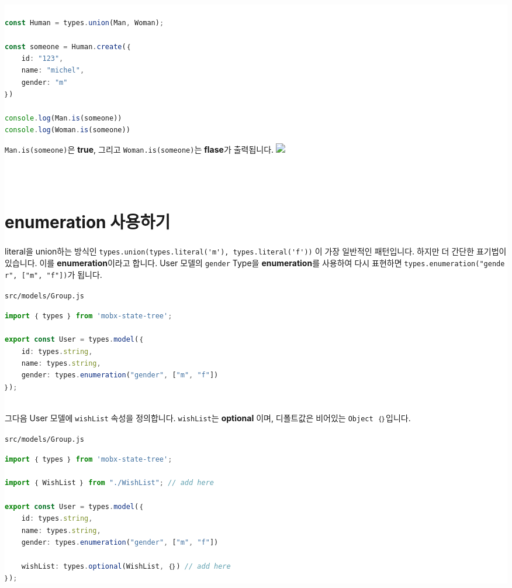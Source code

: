 ```js

const Human = types.union(Man, Woman);

const someone = Human.create(｛
	id: "123",
	name: "michel",
	gender: "m"
｝)

console.log(Man.is(someone))
console.log(Woman.is(someone))
```
`Man.is(someone)`은 **true**, 그리고 `Woman.is(someone)`는 **flase**가 출력됩니다.
![](https://files.steempeak.com/file/steempeak/anpigon/WFOjsL5m-_2019-08-25_20.15.04.png)

<br>
<br>

# enumeration 사용하기

literal을 union하는 방식인 `types.union(types.literal('m'), types.literal('f'))` 이 가장 일반적인 패턴입니다. 하지만 더 간단한 표기법이 있습니다. 이를 **enumeration**이라고 합니다. User 모델의 `gender` Type을 **enumeration**를 사용하여 다시 표현하면 `types.enumeration("gender", ["m", "f"])`가 됩니다.

`src/models/Group.js`
```js
import ｛ types ｝ from 'mobx-state-tree';

export const User = types.model(｛
	id: types.string,
	name: types.string,
	gender: types.enumeration("gender", ["m", "f"])
｝);
```

<br>그다음 User 모델에 `wishList` 속성을 정의합니다. `wishList`는 **optional** 이며, 디폴트값은 비어있는 `Object ｛｝`입니다.

`src/models/Group.js`
```js
import ｛ types ｝ from 'mobx-state-tree';

import ｛ WishList ｝ from "./WishList"; // add here

export const User = types.model(｛
	id: types.string,
	name: types.string,
	gender: types.enumeration("gender", ["m", "f"])

	wishList: types.optional(WishList, ｛｝) // add here
｝);
```
